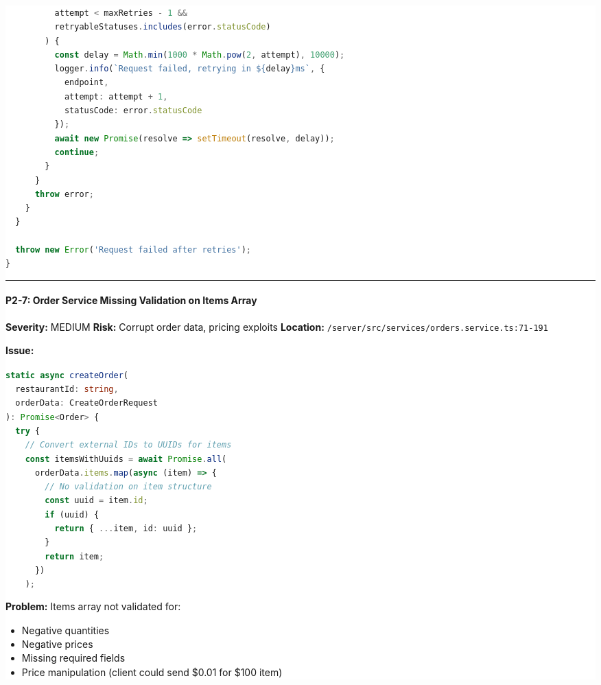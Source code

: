 ```typescript
          attempt < maxRetries - 1 &&
          retryableStatuses.includes(error.statusCode)
        ) {
          const delay = Math.min(1000 * Math.pow(2, attempt), 10000);
          logger.info(`Request failed, retrying in ${delay}ms`, {
            endpoint,
            attempt: attempt + 1,
            statusCode: error.statusCode
          });
          await new Promise(resolve => setTimeout(resolve, delay));
          continue;
        }
      }
      throw error;
    }
  }

  throw new Error('Request failed after retries');
}
```

---

#### P2-7: Order Service Missing Validation on Items Array
**Severity:** MEDIUM
**Risk:** Corrupt order data, pricing exploits
**Location:** `/server/src/services/orders.service.ts:71-191`

**Issue:**
```typescript
static async createOrder(
  restaurantId: string,
  orderData: CreateOrderRequest
): Promise<Order> {
  try {
    // Convert external IDs to UUIDs for items
    const itemsWithUuids = await Promise.all(
      orderData.items.map(async (item) => {
        // No validation on item structure
        const uuid = item.id;
        if (uuid) {
          return { ...item, id: uuid };
        }
        return item;
      })
    );
```

**Problem:** Items array not validated for:
- Negative quantities
- Negative prices
- Missing required fields
- Price manipulation (client could send $0.01 for $100 item)
